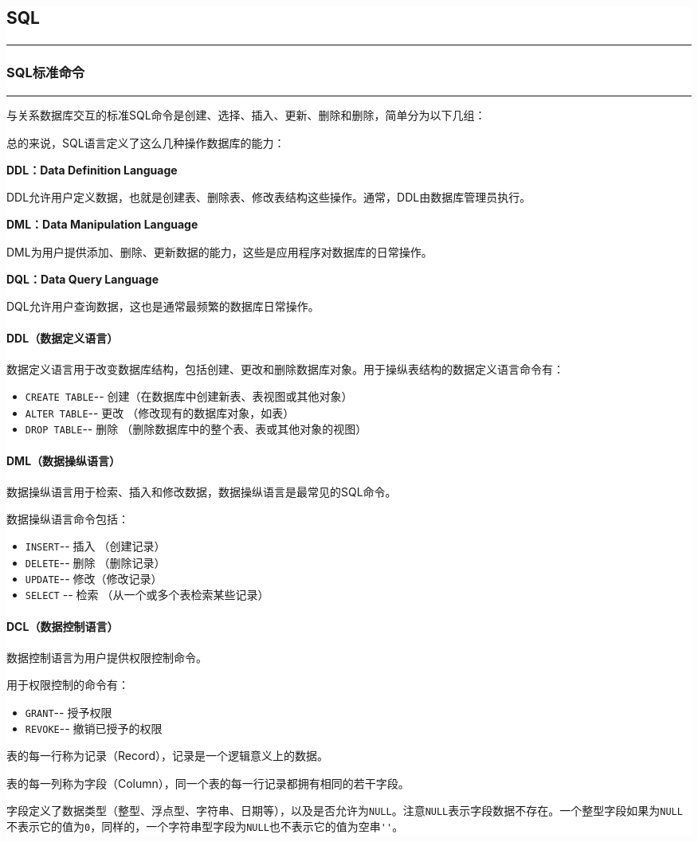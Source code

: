 ## SQL 

--------------------------

### SQL标准命令

------

 与关系数据库交互的标准SQL命令是创建、选择、插入、更新、删除和删除，简单分为以下几组：

总的来说，SQL语言定义了这么几种操作数据库的能力：

**DDL：Data Definition Language**

DDL允许用户定义数据，也就是创建表、删除表、修改表结构这些操作。通常，DDL由数据库管理员执行。

**DML：Data Manipulation Language**

DML为用户提供添加、删除、更新数据的能力，这些是应用程序对数据库的日常操作。

**DQL：Data Query Language**

DQL允许用户查询数据，这也是通常最频繁的数据库日常操作。

#### DDL（数据定义语言）

 数据定义语言用于改变数据库结构，包括创建、更改和删除数据库对象。用于操纵表结构的数据定义语言命令有：

- `CREATE TABLE`-- 创建（在数据库中创建新表、表视图或其他对象）
- `ALTER TABLE`-- 更改 （修改现有的数据库对象，如表）
- `DROP TABLE`-- 删除 （删除数据库中的整个表、表或其他对象的视图）

#### DML（数据操纵语言）

 数据操纵语言用于检索、插入和修改数据，数据操纵语言是最常见的SQL命令。

 数据操纵语言命令包括：

- `INSERT`-- 插入 （创建记录）
- `DELETE`-- 删除 （删除记录）
- `UPDATE`-- 修改（修改记录）
- `SELECT` -- 检索 （从一个或多个表检索某些记录）

#### DCL（数据控制语言）

 数据控制语言为用户提供权限控制命令。

 用于权限控制的命令有：

- `GRANT`-- 授予权限
- `REVOKE`-- 撤销已授予的权限



表的每一行称为记录（Record），记录是一个逻辑意义上的数据。

表的每一列称为字段（Column），同一个表的每一行记录都拥有相同的若干字段。

字段定义了数据类型（整型、浮点型、字符串、日期等），以及是否允许为`NULL`。注意`NULL`表示字段数据不存在。一个整型字段如果为`NULL`不表示它的值为`0`，同样的，一个字符串型字段为`NULL`也不表示它的值为空串`''`。
